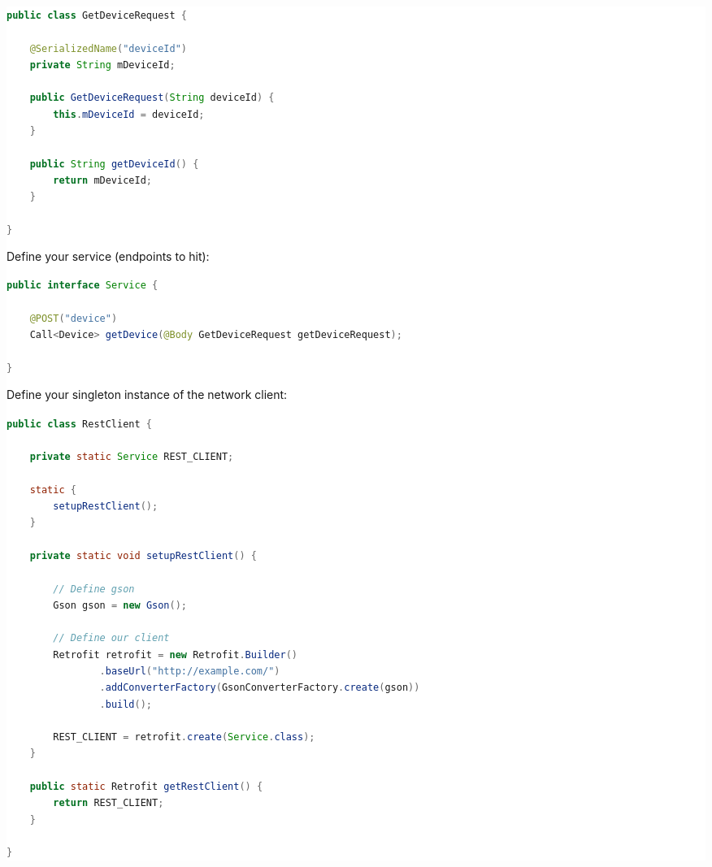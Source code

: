 ```java
public class GetDeviceRequest {

    @SerializedName("deviceId")
    private String mDeviceId;

    public GetDeviceRequest(String deviceId) {
        this.mDeviceId = deviceId;
    }

    public String getDeviceId() {
        return mDeviceId;
    }

}

```

Define your service (endpoints to hit):

```java
public interface Service {

    @POST("device")
    Call<Device> getDevice(@Body GetDeviceRequest getDeviceRequest);

}

```

Define your singleton instance of the network client:

```java
public class RestClient {

    private static Service REST_CLIENT;

    static {
        setupRestClient();
    }

    private static void setupRestClient() {
        
        // Define gson 
        Gson gson = new Gson();

        // Define our client 
        Retrofit retrofit = new Retrofit.Builder()
                .baseUrl("http://example.com/")
                .addConverterFactory(GsonConverterFactory.create(gson))
                .build();

        REST_CLIENT = retrofit.create(Service.class);
    }

    public static Retrofit getRestClient() {
        return REST_CLIENT;
    }

} 

```
